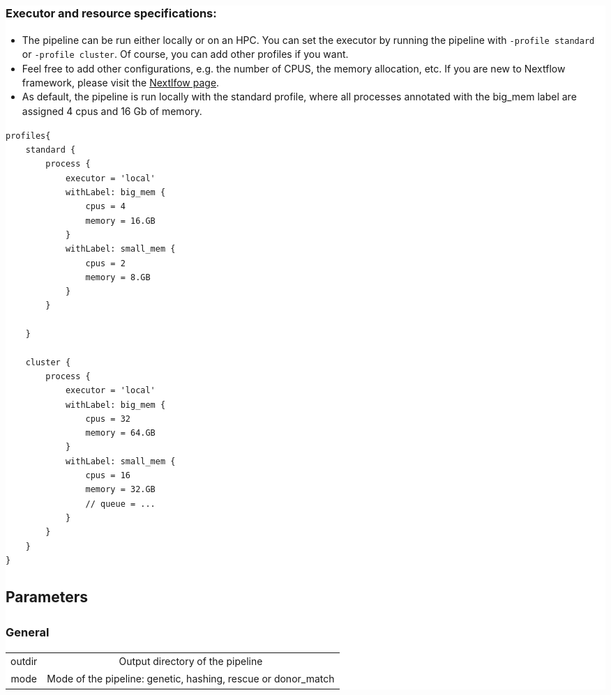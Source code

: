 ### Executor and resource specifications:

- The pipeline can be run either locally or on an HPC. You can set the executor by running the pipeline with `-profile standard` or `-profile cluster`. Of course, you can add other profiles if you want.
- Feel free to add other configurations, e.g. the number of CPUS, the memory allocation, etc. If you are new to Nextflow framework, please visit the [Nextlfow page](https://www.nextflow.io/docs/latest/config.html#).
- As default, the pipeline is run locally with the standard profile, where all processes annotated with the big_mem label are assigned 4 cpus and 16 Gb of memory.

```
profiles{
    standard {
        process {
            executor = 'local'
            withLabel: big_mem {
                cpus = 4
                memory = 16.GB
            }
            withLabel: small_mem {
                cpus = 2
                memory = 8.GB
            }
        }

    }

    cluster {
        process {
            executor = 'local'
            withLabel: big_mem {
                cpus = 32
                memory = 64.GB
            }
            withLabel: small_mem {
                cpus = 16
                memory = 32.GB
                // queue = ...
            }
        }
    }
}

```

## Parameters

### General

|        |                                                               |
| :----: | :-----------------------------------------------------------: |
| outdir |               Output directory of the pipeline                |
|  mode  | Mode of the pipeline: genetic, hashing, rescue or donor_match |
